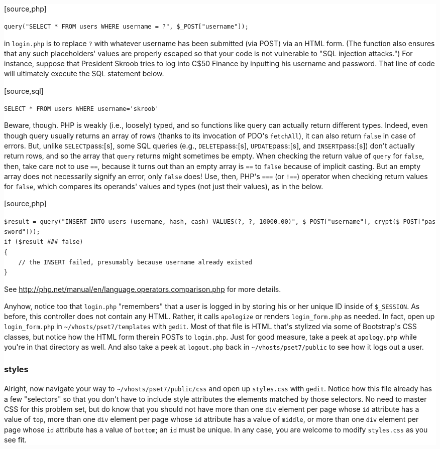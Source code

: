 [source,php]
~~~
query("SELECT * FROM users WHERE username = ?", $_POST["username"]);
~~~

in `login.php` is to replace `?` with whatever username has been submitted (via POST) via an HTML form.  (The function also ensures that any such placeholders' values are properly escaped so that your code is not vulnerable to "SQL injection attacks.")  For instance, suppose that President Skroob tries to log into C$50 Finance by inputting his username and password.  That line of code will ultimately execute the SQL statement below.

[source,sql]
~~~
SELECT * FROM users WHERE username='skroob' 
~~~

Beware, though.  PHP is weakly (i.e., loosely) typed, and so functions like query can actually return different types.  Indeed, even though query usually returns an array of rows (thanks to its invocation of PDO's `fetchAll`), it can also return `false` in case of errors.  But, unlike `SELECT`pass:[s], some SQL queries (e.g., `DELETE`pass:[s], `UPDATE`pass:[s], and `INSERT`pass:[s]) don't actually return rows, and so the array that `query` returns might sometimes be empty.  When checking the return value of `query` for `false`, then, take care not to use `==`, because it turns out than an empty array is `==` to `false` because of implicit casting.  But an empty array does not necessarily signify an error, only `false` does!  Use, then, PHP's `===` (or `!==`) operator when checking return values for `false`, which compares its operands' values and types (not just their values), as in the below.

[source,php]
~~~
$result = query("INSERT INTO users (username, hash, cash) VALUES(?, ?, 10000.00)", $_POST["username"], crypt($_POST["password"]));
if ($result ### false)
{
    // the INSERT failed, presumably because username already existed
}
~~~

See http://php.net/manual/en/language.operators.comparison.php for more details.

Anyhow, notice too that `login.php` "remembers" that a user is logged in by storing his or her unique ID inside of `$_SESSION`.  As before, this controller does not contain any HTML.  Rather, it calls `apologize` or renders `login_form.php` as needed.  In fact, open up `login_form.php` in `~/vhosts/pset7/templates` with `gedit`.  Most of that file is HTML that's stylized via some of Bootstrap's CSS classes, but notice how the HTML form therein POSTs to `login.php`.  Just for good measure, take a peek at `apology.php` while you're in that directory as well.  And also take a peek at `logout.php` back in `~/vhosts/pset7/public` to see how it logs out a user. 

### styles

Alright, now navigate your way to `~/vhosts/pset7/public/css` and open up `styles.css` with `gedit`.  Notice how this file already has a few "selectors" so that you don't have to include style attributes the elements matched by those selectors.  No need to master CSS for this problem set, but do know that you should not have more than one `div` element per page whose `id` attribute has a value of `top`, more than one `div` element per page whose `id` attribute has a value of `middle`, or more than one `div` element per page whose `id` attribute has a value of `bottom`; an `id` must be unique.  In any case, you are welcome to modify `styles.css` as you see fit.
